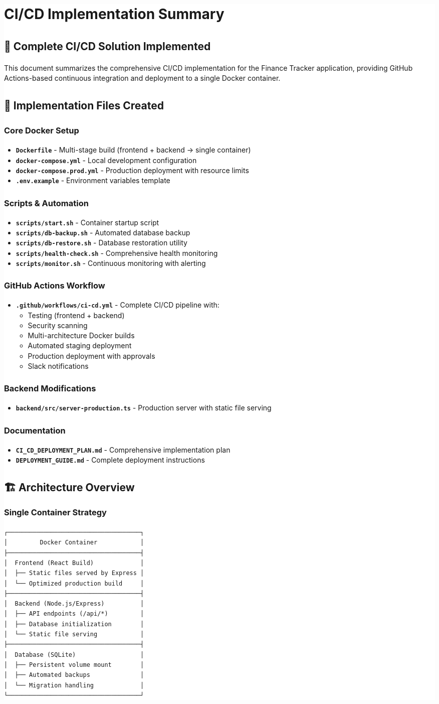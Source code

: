 # CI/CD Implementation Summary

## 🎉 Complete CI/CD Solution Implemented

This document summarizes the comprehensive CI/CD implementation for the Finance Tracker application, providing GitHub Actions-based continuous integration and deployment to a single Docker container.

## 📁 Implementation Files Created

### Core Docker Setup
- **`Dockerfile`** - Multi-stage build (frontend + backend → single container)
- **`docker-compose.yml`** - Local development configuration
- **`docker-compose.prod.yml`** - Production deployment with resource limits
- **`.env.example`** - Environment variables template

### Scripts & Automation
- **`scripts/start.sh`** - Container startup script
- **`scripts/db-backup.sh`** - Automated database backup
- **`scripts/db-restore.sh`** - Database restoration utility
- **`scripts/health-check.sh`** - Comprehensive health monitoring
- **`scripts/monitor.sh`** - Continuous monitoring with alerting

### GitHub Actions Workflow
- **`.github/workflows/ci-cd.yml`** - Complete CI/CD pipeline with:
  - Testing (frontend + backend)
  - Security scanning
  - Multi-architecture Docker builds
  - Automated staging deployment
  - Production deployment with approvals
  - Slack notifications

### Backend Modifications
- **`backend/src/server-production.ts`** - Production server with static file serving

### Documentation
- **`CI_CD_DEPLOYMENT_PLAN.md`** - Comprehensive implementation plan
- **`DEPLOYMENT_GUIDE.md`** - Complete deployment instructions

## 🏗️ Architecture Overview

### Single Container Strategy
```
┌─────────────────────────────────────┐
│         Docker Container            │
├─────────────────────────────────────┤
│  Frontend (React Build)             │
│  ├── Static files served by Express │
│  └── Optimized production build     │
├─────────────────────────────────────┤
│  Backend (Node.js/Express)          │
│  ├── API endpoints (/api/*)         │
│  ├── Database initialization        │
│  └── Static file serving            │
├─────────────────────────────────────┤
│  Database (SQLite)                  │
│  ├── Persistent volume mount        │
│  ├── Automated backups              │
│  └── Migration handling             │
└─────────────────────────────────────┘
```